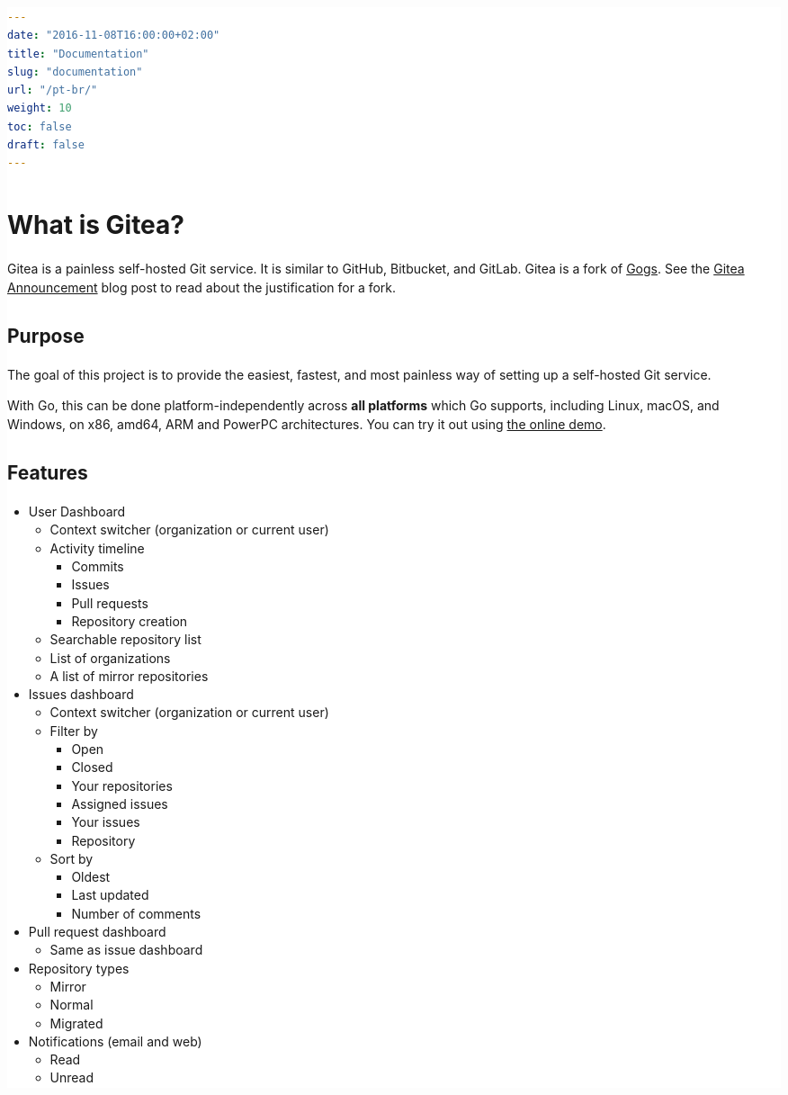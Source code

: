 ```yaml
---
date: "2016-11-08T16:00:00+02:00"
title: "Documentation"
slug: "documentation"
url: "/pt-br/"
weight: 10
toc: false
draft: false
---
```


# What is Gitea?

Gitea is a painless self-hosted Git service. It is similar to GitHub, Bitbucket, and GitLab.
Gitea is a fork of [Gogs](http://gogs.io). See the [Gitea Announcement](https://blog.gitea.io/2016/12/welcome-to-gitea/)
blog post to read about the justification for a fork.

## Purpose

The goal of this project is to provide the easiest, fastest, and most painless way of setting
up a self-hosted Git service.

With Go, this can be done platform-independently across
**all platforms** which Go supports, including Linux, macOS, and Windows,
on x86, amd64, ARM and PowerPC architectures.
You can try it out using [the online demo](https://try.gitea.io/).

## Features

- User Dashboard
  - Context switcher (organization or current user)
  - Activity timeline
    - Commits
    - Issues
    - Pull requests
    - Repository creation
  - Searchable repository list
  - List of organizations
  - A list of mirror repositories
- Issues dashboard
  - Context switcher (organization or current user)
  - Filter by
    - Open
    - Closed
    - Your repositories
    - Assigned issues
    - Your issues
    - Repository
  - Sort by
    - Oldest
    - Last updated
    - Number of comments
- Pull request dashboard
  - Same as issue dashboard
- Repository types
  - Mirror
  - Normal
  - Migrated
- Notifications (email and web)
  - Read
  - Unread